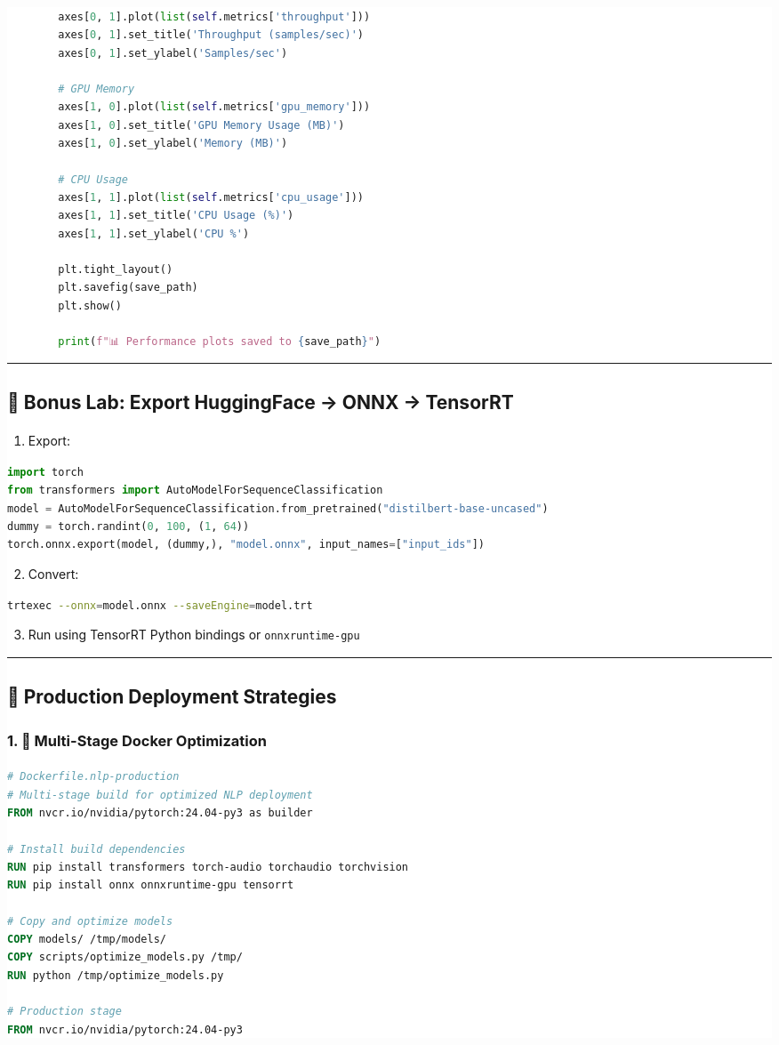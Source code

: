 ```python
        axes[0, 1].plot(list(self.metrics['throughput']))
        axes[0, 1].set_title('Throughput (samples/sec)')
        axes[0, 1].set_ylabel('Samples/sec')
        
        # GPU Memory
        axes[1, 0].plot(list(self.metrics['gpu_memory']))
        axes[1, 0].set_title('GPU Memory Usage (MB)')
        axes[1, 0].set_ylabel('Memory (MB)')
        
        # CPU Usage
        axes[1, 1].plot(list(self.metrics['cpu_usage']))
        axes[1, 1].set_title('CPU Usage (%)')
        axes[1, 1].set_ylabel('CPU %')
        
        plt.tight_layout()
        plt.savefig(save_path)
        plt.show()
        
        print(f"📊 Performance plots saved to {save_path}")
```

---

## 🧪 Bonus Lab: Export HuggingFace → ONNX → TensorRT

1. Export:

```python
import torch
from transformers import AutoModelForSequenceClassification
model = AutoModelForSequenceClassification.from_pretrained("distilbert-base-uncased")
dummy = torch.randint(0, 100, (1, 64))
torch.onnx.export(model, (dummy,), "model.onnx", input_names=["input_ids"])
```

2. Convert:

```bash
trtexec --onnx=model.onnx --saveEngine=model.trt
```

3. Run using TensorRT Python bindings or `onnxruntime-gpu`

---

## 🚀 Production Deployment Strategies

### 1. 🐳 Multi-Stage Docker Optimization

```dockerfile
# Dockerfile.nlp-production
# Multi-stage build for optimized NLP deployment
FROM nvcr.io/nvidia/pytorch:24.04-py3 as builder

# Install build dependencies
RUN pip install transformers torch-audio torchaudio torchvision
RUN pip install onnx onnxruntime-gpu tensorrt

# Copy and optimize models
COPY models/ /tmp/models/
COPY scripts/optimize_models.py /tmp/
RUN python /tmp/optimize_models.py

# Production stage
FROM nvcr.io/nvidia/pytorch:24.04-py3

```